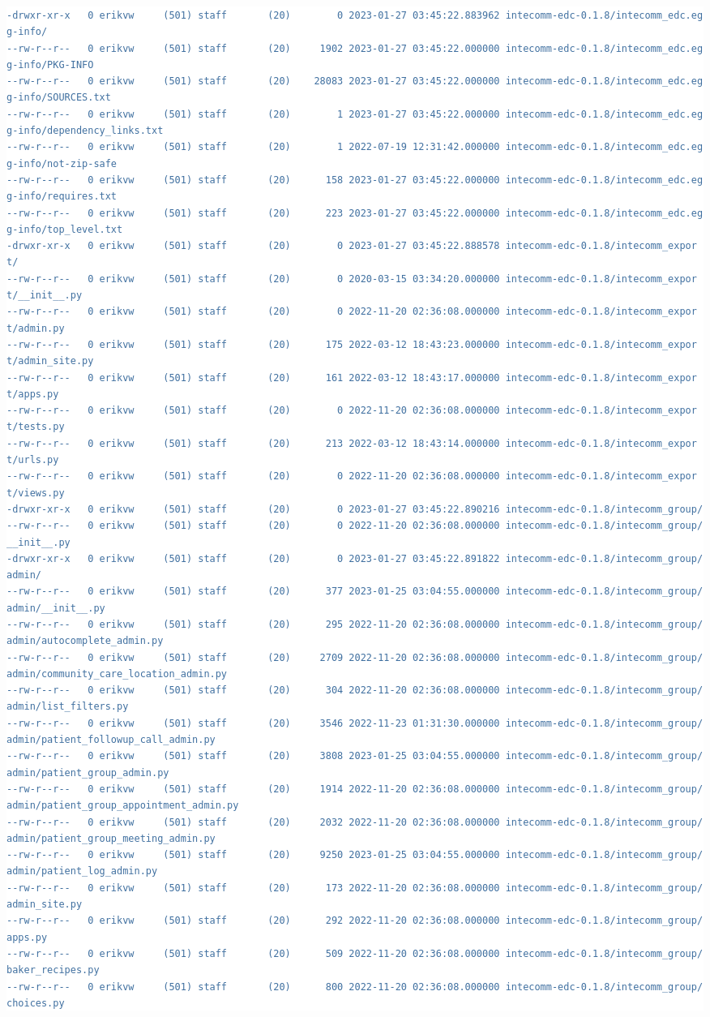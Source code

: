 ```diff
-drwxr-xr-x   0 erikvw     (501) staff       (20)        0 2023-01-27 03:45:22.883962 intecomm-edc-0.1.8/intecomm_edc.egg-info/
--rw-r--r--   0 erikvw     (501) staff       (20)     1902 2023-01-27 03:45:22.000000 intecomm-edc-0.1.8/intecomm_edc.egg-info/PKG-INFO
--rw-r--r--   0 erikvw     (501) staff       (20)    28083 2023-01-27 03:45:22.000000 intecomm-edc-0.1.8/intecomm_edc.egg-info/SOURCES.txt
--rw-r--r--   0 erikvw     (501) staff       (20)        1 2023-01-27 03:45:22.000000 intecomm-edc-0.1.8/intecomm_edc.egg-info/dependency_links.txt
--rw-r--r--   0 erikvw     (501) staff       (20)        1 2022-07-19 12:31:42.000000 intecomm-edc-0.1.8/intecomm_edc.egg-info/not-zip-safe
--rw-r--r--   0 erikvw     (501) staff       (20)      158 2023-01-27 03:45:22.000000 intecomm-edc-0.1.8/intecomm_edc.egg-info/requires.txt
--rw-r--r--   0 erikvw     (501) staff       (20)      223 2023-01-27 03:45:22.000000 intecomm-edc-0.1.8/intecomm_edc.egg-info/top_level.txt
-drwxr-xr-x   0 erikvw     (501) staff       (20)        0 2023-01-27 03:45:22.888578 intecomm-edc-0.1.8/intecomm_export/
--rw-r--r--   0 erikvw     (501) staff       (20)        0 2020-03-15 03:34:20.000000 intecomm-edc-0.1.8/intecomm_export/__init__.py
--rw-r--r--   0 erikvw     (501) staff       (20)        0 2022-11-20 02:36:08.000000 intecomm-edc-0.1.8/intecomm_export/admin.py
--rw-r--r--   0 erikvw     (501) staff       (20)      175 2022-03-12 18:43:23.000000 intecomm-edc-0.1.8/intecomm_export/admin_site.py
--rw-r--r--   0 erikvw     (501) staff       (20)      161 2022-03-12 18:43:17.000000 intecomm-edc-0.1.8/intecomm_export/apps.py
--rw-r--r--   0 erikvw     (501) staff       (20)        0 2022-11-20 02:36:08.000000 intecomm-edc-0.1.8/intecomm_export/tests.py
--rw-r--r--   0 erikvw     (501) staff       (20)      213 2022-03-12 18:43:14.000000 intecomm-edc-0.1.8/intecomm_export/urls.py
--rw-r--r--   0 erikvw     (501) staff       (20)        0 2022-11-20 02:36:08.000000 intecomm-edc-0.1.8/intecomm_export/views.py
-drwxr-xr-x   0 erikvw     (501) staff       (20)        0 2023-01-27 03:45:22.890216 intecomm-edc-0.1.8/intecomm_group/
--rw-r--r--   0 erikvw     (501) staff       (20)        0 2022-11-20 02:36:08.000000 intecomm-edc-0.1.8/intecomm_group/__init__.py
-drwxr-xr-x   0 erikvw     (501) staff       (20)        0 2023-01-27 03:45:22.891822 intecomm-edc-0.1.8/intecomm_group/admin/
--rw-r--r--   0 erikvw     (501) staff       (20)      377 2023-01-25 03:04:55.000000 intecomm-edc-0.1.8/intecomm_group/admin/__init__.py
--rw-r--r--   0 erikvw     (501) staff       (20)      295 2022-11-20 02:36:08.000000 intecomm-edc-0.1.8/intecomm_group/admin/autocomplete_admin.py
--rw-r--r--   0 erikvw     (501) staff       (20)     2709 2022-11-20 02:36:08.000000 intecomm-edc-0.1.8/intecomm_group/admin/community_care_location_admin.py
--rw-r--r--   0 erikvw     (501) staff       (20)      304 2022-11-20 02:36:08.000000 intecomm-edc-0.1.8/intecomm_group/admin/list_filters.py
--rw-r--r--   0 erikvw     (501) staff       (20)     3546 2022-11-23 01:31:30.000000 intecomm-edc-0.1.8/intecomm_group/admin/patient_followup_call_admin.py
--rw-r--r--   0 erikvw     (501) staff       (20)     3808 2023-01-25 03:04:55.000000 intecomm-edc-0.1.8/intecomm_group/admin/patient_group_admin.py
--rw-r--r--   0 erikvw     (501) staff       (20)     1914 2022-11-20 02:36:08.000000 intecomm-edc-0.1.8/intecomm_group/admin/patient_group_appointment_admin.py
--rw-r--r--   0 erikvw     (501) staff       (20)     2032 2022-11-20 02:36:08.000000 intecomm-edc-0.1.8/intecomm_group/admin/patient_group_meeting_admin.py
--rw-r--r--   0 erikvw     (501) staff       (20)     9250 2023-01-25 03:04:55.000000 intecomm-edc-0.1.8/intecomm_group/admin/patient_log_admin.py
--rw-r--r--   0 erikvw     (501) staff       (20)      173 2022-11-20 02:36:08.000000 intecomm-edc-0.1.8/intecomm_group/admin_site.py
--rw-r--r--   0 erikvw     (501) staff       (20)      292 2022-11-20 02:36:08.000000 intecomm-edc-0.1.8/intecomm_group/apps.py
--rw-r--r--   0 erikvw     (501) staff       (20)      509 2022-11-20 02:36:08.000000 intecomm-edc-0.1.8/intecomm_group/baker_recipes.py
--rw-r--r--   0 erikvw     (501) staff       (20)      800 2022-11-20 02:36:08.000000 intecomm-edc-0.1.8/intecomm_group/choices.py
```